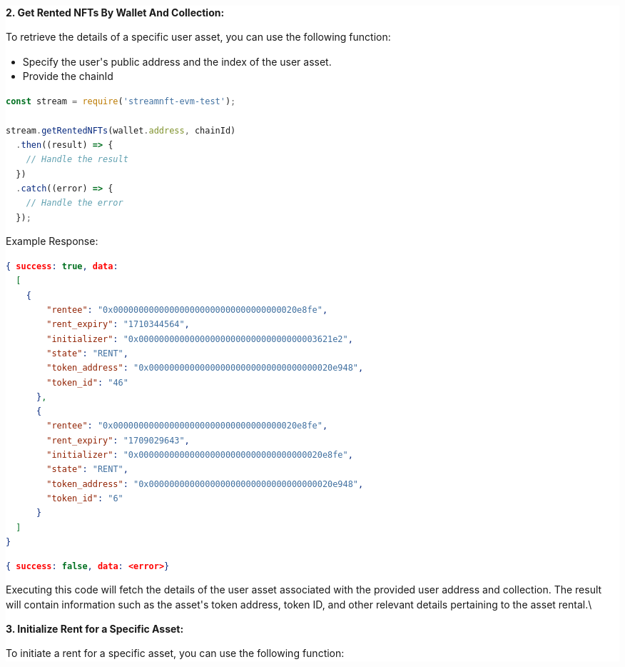 **2. Get Rented NFTs By Wallet And Collection:**

To retrieve the details of a specific user asset, you can use the following function:

* Specify the user's public address and the index of the user asset.
* Provide the chainId&#x20;

```javascript
const stream = require('streamnft-evm-test');

stream.getRentedNFTs(wallet.address, chainId)
  .then((result) => {
    // Handle the result
  })
  .catch((error) => {
    // Handle the error
  });
```

Example Response:

```json
{ success: true, data:
  [
    {
        "rentee": "0x000000000000000000000000000000000020e8fe",
        "rent_expiry": "1710344564",
        "initializer": "0x00000000000000000000000000000000003621e2",
        "state": "RENT",
        "token_address": "0x000000000000000000000000000000000020e948",
        "token_id": "46"
      },
      {
        "rentee": "0x000000000000000000000000000000000020e8fe",
        "rent_expiry": "1709029643",
        "initializer": "0x000000000000000000000000000000000020e8fe",
        "state": "RENT",
        "token_address": "0x000000000000000000000000000000000020e948",
        "token_id": "6"
      }
  ]
}
```

```json
{ success: false, data: <error>}
```

Executing this code will fetch the details of the user asset associated with the provided user address and collection. The result will contain information such as the asset's token address, token ID, and other relevant details pertaining to the asset rental.\


**3. Initialize Rent for a Specific Asset:**

To initiate a rent for a specific asset, you can use the following function:

